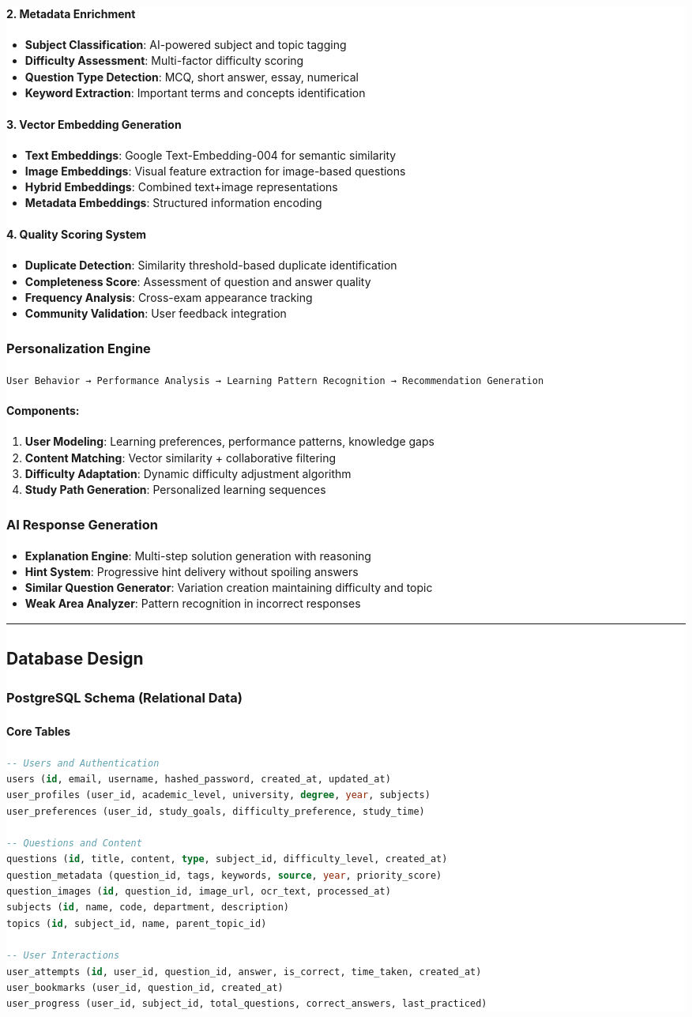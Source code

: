 #### 2. Metadata Enrichment

- **Subject Classification**: AI-powered subject and topic tagging
- **Difficulty Assessment**: Multi-factor difficulty scoring
- **Question Type Detection**: MCQ, short answer, essay, numerical
- **Keyword Extraction**: Important terms and concepts identification

#### 3. Vector Embedding Generation

- **Text Embeddings**: Google Text-Embedding-004 for semantic similarity
- **Image Embeddings**: Visual feature extraction for image-based questions
- **Hybrid Embeddings**: Combined text+image representations
- **Metadata Embeddings**: Structured information encoding

#### 4. Quality Scoring System

- **Duplicate Detection**: Similarity threshold-based duplicate identification
- **Completeness Score**: Assessment of question and answer quality
- **Frequency Analysis**: Cross-exam appearance tracking
- **Community Validation**: User feedback integration

### Personalization Engine

```
User Behavior → Performance Analysis → Learning Pattern Recognition → Recommendation Generation
```

#### Components:

1. **User Modeling**: Learning preferences, performance patterns, knowledge gaps
2. **Content Matching**: Vector similarity + collaborative filtering
3. **Difficulty Adaptation**: Dynamic difficulty adjustment algorithm
4. **Study Path Generation**: Personalized learning sequences

### AI Response Generation

- **Explanation Engine**: Multi-step solution generation with reasoning
- **Hint System**: Progressive hint delivery without spoiling answers
- **Similar Question Generator**: Variation creation maintaining difficulty and topic
- **Weak Area Analyzer**: Pattern recognition in incorrect responses

---

## Database Design

### PostgreSQL Schema (Relational Data)

#### Core Tables

```sql
-- Users and Authentication
users (id, email, username, hashed_password, created_at, updated_at)
user_profiles (user_id, academic_level, university, degree, year, subjects)
user_preferences (user_id, study_goals, difficulty_preference, study_time)

-- Questions and Content
questions (id, title, content, type, subject_id, difficulty_level, created_at)
question_metadata (question_id, tags, keywords, source, year, priority_score)
question_images (id, question_id, image_url, ocr_text, processed_at)
subjects (id, name, code, department, description)
topics (id, subject_id, name, parent_topic_id)

-- User Interactions
user_attempts (id, user_id, question_id, answer, is_correct, time_taken, created_at)
user_bookmarks (user_id, question_id, created_at)
user_progress (user_id, subject_id, total_questions, correct_answers, last_practiced)
```